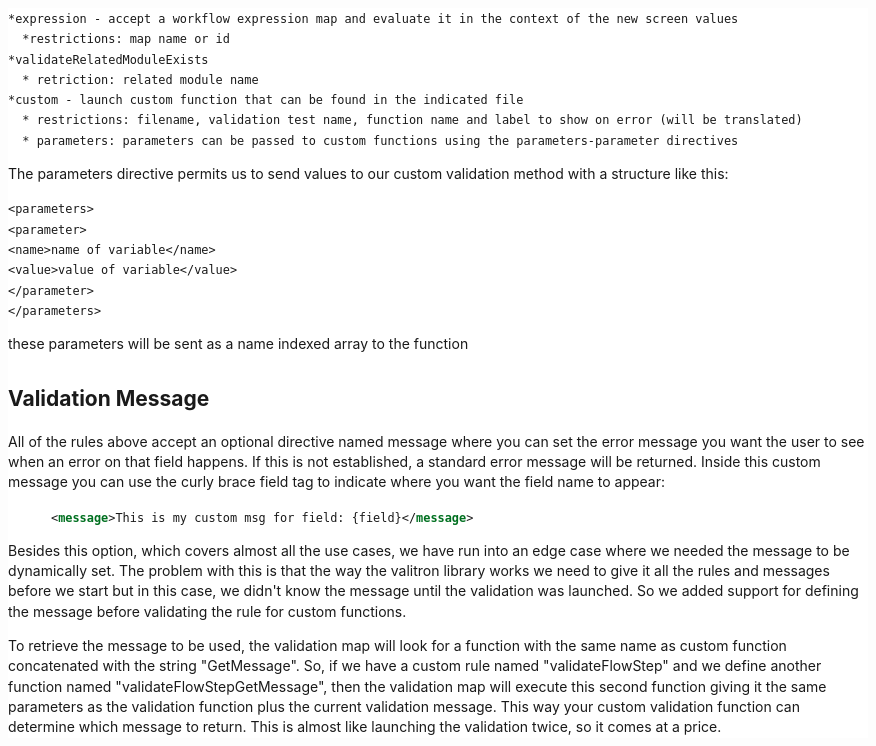     *expression - accept a workflow expression map and evaluate it in the context of the new screen values
      *restrictions: map name or id
    *validateRelatedModuleExists
      * retriction: related module name
    *custom - launch custom function that can be found in the indicated file
      * restrictions: filename, validation test name, function name and label to show on error (will be translated)
      * parameters: parameters can be passed to custom functions using the parameters-parameter directives 

<div class="notices blue">
The parameters directive permits us
to send values to our custom validation method with a structure like
this:

    <parameters>
    <parameter>
    <name>name of variable</name>
    <value>value of variable</value>
    </parameter>
    </parameters>

these parameters will be sent as a name indexed array to the function
</div>

Validation Message
------------------

All of the rules above accept an optional directive named <span
class="underline">message</span> where you can set the error message you
want the user to see when an error on that field happens. If this is not
established, a standard error message will be returned. Inside this
custom message you can use the curly brace <span
class="underline">field</span> tag to indicate where you want the field
name to appear:
```xml
      <message>This is my custom msg for field: {field}</message>
```
Besides this option, which covers almost all the use cases, we have run
into an edge case where we needed the message to be dynamically set. The
problem with this is that the way the valitron library works we need to
give it all the rules and messages before we start but in this case, we
didn't know the message until the validation was launched. So we added
support for defining the message before validating the rule for custom
functions.

To retrieve the message to be used, the validation map will look for a
function with the same name as custom function concatenated with the
string "GetMessage". So, if we have a custom rule named
"validateFlowStep" and we define another function named
"validateFlowStepGetMessage", then the validation map will execute this
second function giving it the same parameters as the validation function
plus the current validation message. This way your custom validation
function can determine which message to return. This is almost like
launching the validation twice, so it comes at a price.
